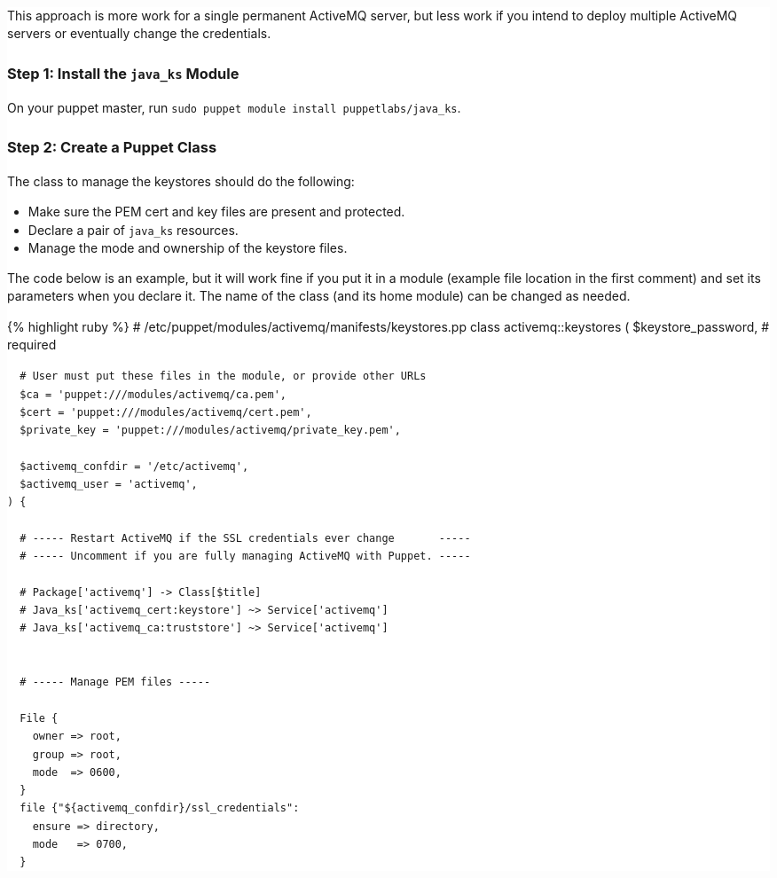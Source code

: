 This approach is more work for a single permanent ActiveMQ server, but less work if you intend to deploy multiple ActiveMQ servers or eventually change the credentials.

### Step 1: Install the `java_ks` Module

On your puppet master, run `sudo puppet module install puppetlabs/java_ks`.

### Step 2: Create a Puppet Class

The class to manage the keystores should do the following:

* Make sure the PEM cert and key files are present and protected.
* Declare a pair of `java_ks` resources.
* Manage the mode and ownership of the keystore files.

The code below is an example, but it will work fine if you put it in a module (example file location in the first comment) and set its parameters when you declare it. The name of the class (and its home module) can be changed as needed.


{% highlight ruby %}
    # /etc/puppet/modules/activemq/manifests/keystores.pp
    class activemq::keystores (
      $keystore_password, # required

      # User must put these files in the module, or provide other URLs
      $ca = 'puppet:///modules/activemq/ca.pem',
      $cert = 'puppet:///modules/activemq/cert.pem',
      $private_key = 'puppet:///modules/activemq/private_key.pem',

      $activemq_confdir = '/etc/activemq',
      $activemq_user = 'activemq',
    ) {

      # ----- Restart ActiveMQ if the SSL credentials ever change       -----
      # ----- Uncomment if you are fully managing ActiveMQ with Puppet. -----

      # Package['activemq'] -> Class[$title]
      # Java_ks['activemq_cert:keystore'] ~> Service['activemq']
      # Java_ks['activemq_ca:truststore'] ~> Service['activemq']


      # ----- Manage PEM files -----

      File {
        owner => root,
        group => root,
        mode  => 0600,
      }
      file {"${activemq_confdir}/ssl_credentials":
        ensure => directory,
        mode   => 0700,
      }

[tls]: ./activemq.html#tls-credentials